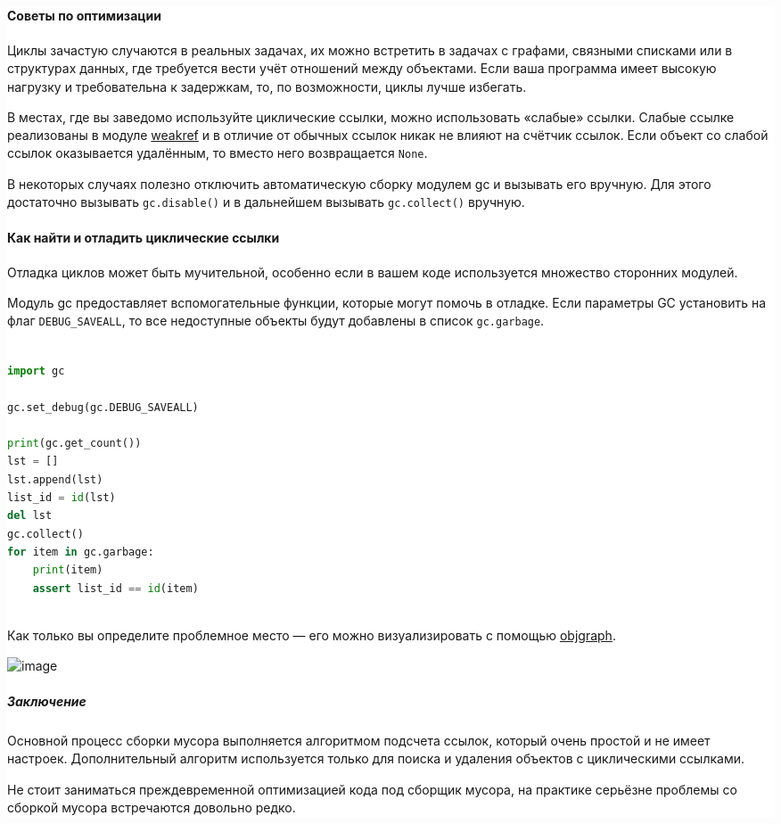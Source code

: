 
#### Советы по оптимизации

  
Циклы зачастую случаются в реальных задачах, их можно встретить в задачах с графами, связными списками или в структурах данных, где требуется вести учёт отношений между объектами. Если ваша программа имеет высокую нагрузку и требовательна к задержкам, то, по возможности, циклы лучше избегать.  
  
В местах, где вы заведомо используйте циклические ссылки, можно использовать «слабые» ссылки. Слабые ссылке реализованы в модуле [weakref](https://docs.python.org/3/library/weakref.html) и в отличие от обычных ссылок никак не влияют на счётчик ссылок. Если объект со слабой ссылок оказывается удалённым, то вместо него возвращается `None`.  
  
В некоторых случаях полезно отключить автоматическую сборку модулем gc и вызывать его вручную. Для этого достаточно вызывать `gc.disable()` и в дальнейшем вызывать `gc.collect()` вручную.  
  

#### Как найти и отладить циклические ссылки

  
Отладка циклов может быть мучительной, особенно если в вашем коде используется множество сторонних модулей.  
  
Модуль gc предоставляет вспомогательные функции, которые могут помочь в отладке. Если параметры GC установить на флаг `DEBUG_SAVEALL`, то все недоступные объекты будут добавлены в список `gc.garbage`.  
  

```python

import gc

gc.set_debug(gc.DEBUG_SAVEALL)

print(gc.get_count())
lst = []
lst.append(lst)
list_id = id(lst)
del lst
gc.collect()
for item in gc.garbage:
    print(item)
    assert list_id == id(item)
    
```

  
Как только вы определите проблемное место — его можно визуализировать с помощью [objgraph](https://mg.pov.lt/objgraph/).  
  
![image](https://habrastorage.org/getpro/habr/post_images/3d8/355/be9/3d8355be99fea997cae6aff7fd7fb6b2.svg)  
  

##### Заключение

  
Основной процесс сборки мусора выполняется алгоритмом подсчета ссылок, который очень простой и не имеет настроек. Дополнительный алгоритм используется только для поиска и удаления объектов с циклическими ссылками.  
  
Не стоит заниматься преждевременной оптимизацией кода под сборщик мусора, на практике серьёзне проблемы со сборкой мусора встречаются довольно редко.
